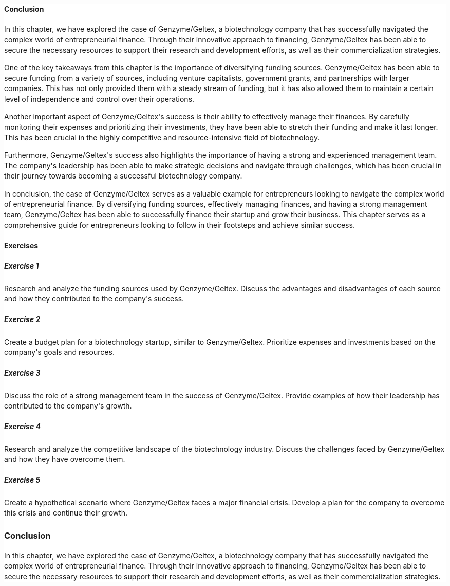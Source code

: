 


#### Conclusion

In this chapter, we have explored the case of Genzyme/Geltex, a biotechnology company that has successfully navigated the complex world of entrepreneurial finance. Through their innovative approach to financing, Genzyme/Geltex has been able to secure the necessary resources to support their research and development efforts, as well as their commercialization strategies.

One of the key takeaways from this chapter is the importance of diversifying funding sources. Genzyme/Geltex has been able to secure funding from a variety of sources, including venture capitalists, government grants, and partnerships with larger companies. This has not only provided them with a steady stream of funding, but it has also allowed them to maintain a certain level of independence and control over their operations.

Another important aspect of Genzyme/Geltex's success is their ability to effectively manage their finances. By carefully monitoring their expenses and prioritizing their investments, they have been able to stretch their funding and make it last longer. This has been crucial in the highly competitive and resource-intensive field of biotechnology.

Furthermore, Genzyme/Geltex's success also highlights the importance of having a strong and experienced management team. The company's leadership has been able to make strategic decisions and navigate through challenges, which has been crucial in their journey towards becoming a successful biotechnology company.

In conclusion, the case of Genzyme/Geltex serves as a valuable example for entrepreneurs looking to navigate the complex world of entrepreneurial finance. By diversifying funding sources, effectively managing finances, and having a strong management team, Genzyme/Geltex has been able to successfully finance their startup and grow their business. This chapter serves as a comprehensive guide for entrepreneurs looking to follow in their footsteps and achieve similar success.

#### Exercises

##### Exercise 1
Research and analyze the funding sources used by Genzyme/Geltex. Discuss the advantages and disadvantages of each source and how they contributed to the company's success.

##### Exercise 2
Create a budget plan for a biotechnology startup, similar to Genzyme/Geltex. Prioritize expenses and investments based on the company's goals and resources.

##### Exercise 3
Discuss the role of a strong management team in the success of Genzyme/Geltex. Provide examples of how their leadership has contributed to the company's growth.

##### Exercise 4
Research and analyze the competitive landscape of the biotechnology industry. Discuss the challenges faced by Genzyme/Geltex and how they have overcome them.

##### Exercise 5
Create a hypothetical scenario where Genzyme/Geltex faces a major financial crisis. Develop a plan for the company to overcome this crisis and continue their growth.


### Conclusion
In this chapter, we have explored the case of Genzyme/Geltex, a biotechnology company that has successfully navigated the complex world of entrepreneurial finance. Through their innovative approach to financing, Genzyme/Geltex has been able to secure the necessary resources to support their research and development efforts, as well as their commercialization strategies.
